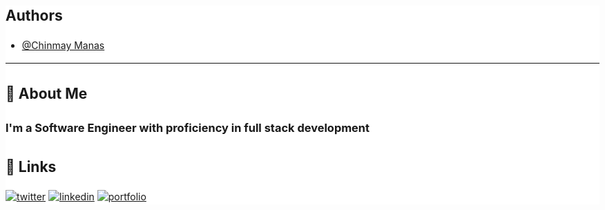 
## Authors

- [@Chinmay Manas](https://www.github.com/pnchinmay)

---

## 🚀 About Me

### I'm a Software Engineer with proficiency in full stack development

## 🔗 Links

[![twitter](https://img.shields.io/badge/twitter-1DA1F2?style=for-the-badge&logo=twitter&logoColor=white)](https://twitter.com/pnchinmay)
[![linkedin](https://img.shields.io/badge/linkedin-0A66C2?style=for-the-badge&logo=linkedin&logoColor=white)](https://www.linkedin.com/in/pnchinmay/)
[![portfolio](https://img.shields.io/badge/my_portfolio-000?style=for-the-badge&logo=ko-fi&logoColor=white)](https://pnchinmay.netlify.app/)
